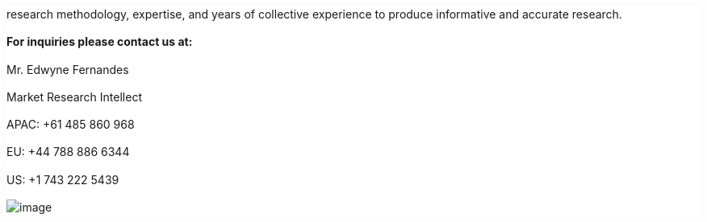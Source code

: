 research methodology, expertise, and years of collective experience to produce informative and accurate research.</span></p><p><strong>For inquiries please contact us at:</strong></p><p>Mr. Edwyne Fernandes</p><p>Market Research Intellect</p><p>APAC: +61 485 860 968</p><p>EU: +44 788 886 6344</p><p>US: +1 743 222 5439</p>
![image](https://github.com/user-attachments/assets/6e840fd1-6751-4031-a7b6-fdd89124f2af)
